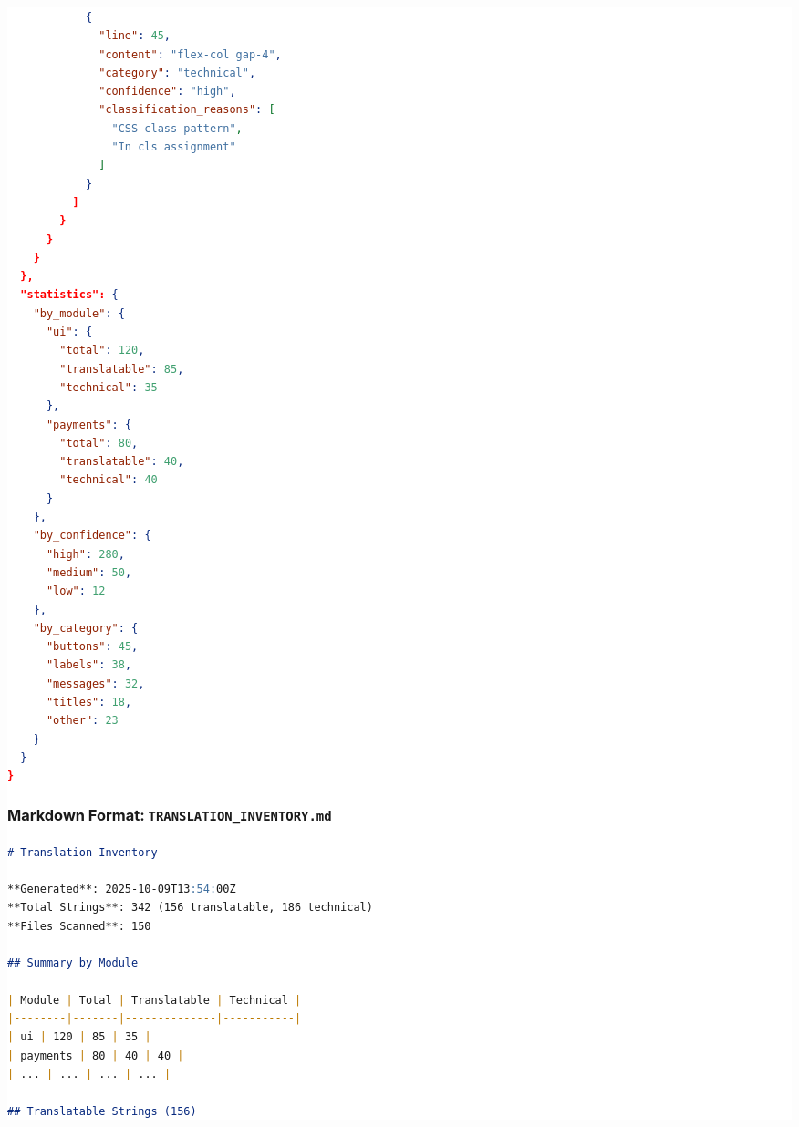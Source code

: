 ```json
            {
              "line": 45,
              "content": "flex-col gap-4",
              "category": "technical",
              "confidence": "high",
              "classification_reasons": [
                "CSS class pattern",
                "In cls assignment"
              ]
            }
          ]
        }
      }
    }
  },
  "statistics": {
    "by_module": {
      "ui": {
        "total": 120,
        "translatable": 85,
        "technical": 35
      },
      "payments": {
        "total": 80,
        "translatable": 40,
        "technical": 40
      }
    },
    "by_confidence": {
      "high": 280,
      "medium": 50,
      "low": 12
    },
    "by_category": {
      "buttons": 45,
      "labels": 38,
      "messages": 32,
      "titles": 18,
      "other": 23
    }
  }
}
```

### Markdown Format: `TRANSLATION_INVENTORY.md`

```markdown
# Translation Inventory

**Generated**: 2025-10-09T13:54:00Z  
**Total Strings**: 342 (156 translatable, 186 technical)  
**Files Scanned**: 150

## Summary by Module

| Module | Total | Translatable | Technical |
|--------|-------|--------------|-----------|
| ui | 120 | 85 | 35 |
| payments | 80 | 40 | 40 |
| ... | ... | ... | ... |

## Translatable Strings (156)

```
